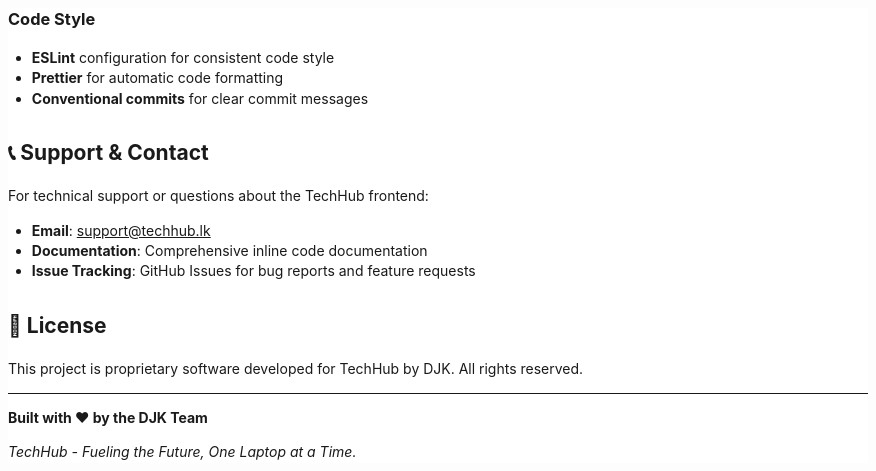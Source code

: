 ### Code Style
- **ESLint** configuration for consistent code style
- **Prettier** for automatic code formatting
- **Conventional commits** for clear commit messages

## 📞 Support & Contact

For technical support or questions about the TechHub frontend:
- **Email**: support@techhub.lk
- **Documentation**: Comprehensive inline code documentation
- **Issue Tracking**: GitHub Issues for bug reports and feature requests

## 📄 License

This project is proprietary software developed for TechHub by DJK. All rights reserved.

---

**Built with ❤️ by the DJK Team**

*TechHub - Fueling the Future, One Laptop at a Time.*

